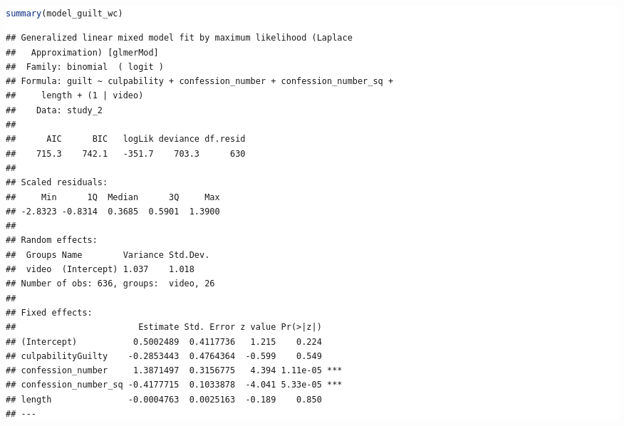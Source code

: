 ``` r
summary(model_guilt_wc)
```

    ## Generalized linear mixed model fit by maximum likelihood (Laplace
    ##   Approximation) [glmerMod]
    ##  Family: binomial  ( logit )
    ## Formula: guilt ~ culpability + confession_number + confession_number_sq +  
    ##     length + (1 | video)
    ##    Data: study_2
    ## 
    ##      AIC      BIC   logLik deviance df.resid 
    ##    715.3    742.1   -351.7    703.3      630 
    ## 
    ## Scaled residuals: 
    ##     Min      1Q  Median      3Q     Max 
    ## -2.8323 -0.8314  0.3685  0.5901  1.3900 
    ## 
    ## Random effects:
    ##  Groups Name        Variance Std.Dev.
    ##  video  (Intercept) 1.037    1.018   
    ## Number of obs: 636, groups:  video, 26
    ## 
    ## Fixed effects:
    ##                        Estimate Std. Error z value Pr(>|z|)    
    ## (Intercept)           0.5002489  0.4117736   1.215    0.224    
    ## culpabilityGuilty    -0.2853443  0.4764364  -0.599    0.549    
    ## confession_number     1.3871497  0.3156775   4.394 1.11e-05 ***
    ## confession_number_sq -0.4177715  0.1033878  -4.041 5.33e-05 ***
    ## length               -0.0004763  0.0025163  -0.189    0.850    
    ## ---